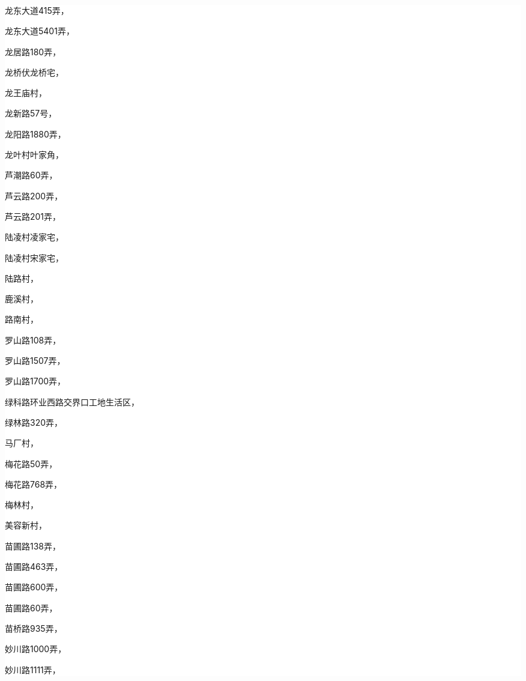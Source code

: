 龙东大道415弄，

龙东大道5401弄，

龙居路180弄，

龙桥伏龙桥宅，

龙王庙村，

龙新路57号，

龙阳路1880弄，

龙叶村叶家角，

芦潮路60弄，

芦云路200弄，

芦云路201弄，

陆凌村凌家宅，

陆凌村宋家宅，

陆路村，

鹿溪村，

路南村，

罗山路108弄，

罗山路1507弄，

罗山路1700弄，

绿科路环业西路交界口工地生活区，

绿林路320弄，

马厂村，

梅花路50弄，

梅花路768弄，

梅林村，

美容新村，

苗圃路138弄，

苗圃路463弄，

苗圃路600弄，

苗圃路60弄，

苗桥路935弄，

妙川路1000弄，

妙川路1111弄，
